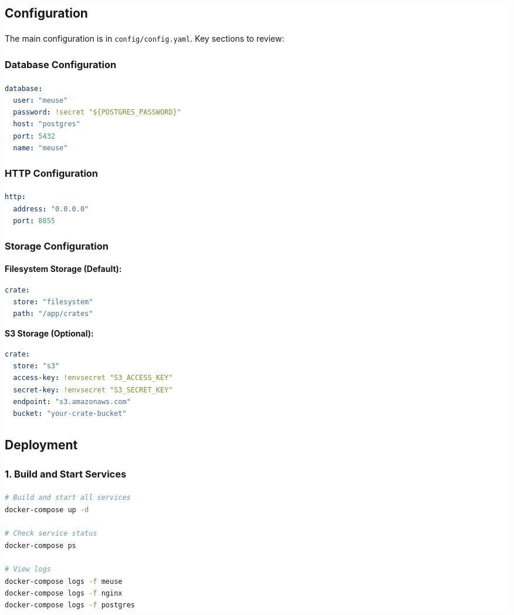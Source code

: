 ## Configuration

The main configuration is in `config/config.yaml`. Key sections to review:

### Database Configuration

```yaml
database:
  user: "meuse"
  password: !secret "${POSTGRES_PASSWORD}"
  host: "postgres"
  port: 5432
  name: "meuse"
```

### HTTP Configuration

```yaml
http:
  address: "0.0.0.0"
  port: 8855
```

### Storage Configuration

**Filesystem Storage (Default):**

```yaml
crate:
  store: "filesystem"
  path: "/app/crates"
```

**S3 Storage (Optional):**

```yaml
crate:
  store: "s3"
  access-key: !envsecret "S3_ACCESS_KEY"
  secret-key: !envsecret "S3_SECRET_KEY"
  endpoint: "s3.amazonaws.com"
  bucket: "your-crate-bucket"
```

## Deployment

### 1. Build and Start Services

```bash
# Build and start all services
docker-compose up -d

# Check service status
docker-compose ps

# View logs
docker-compose logs -f meuse
docker-compose logs -f nginx
docker-compose logs -f postgres
```
